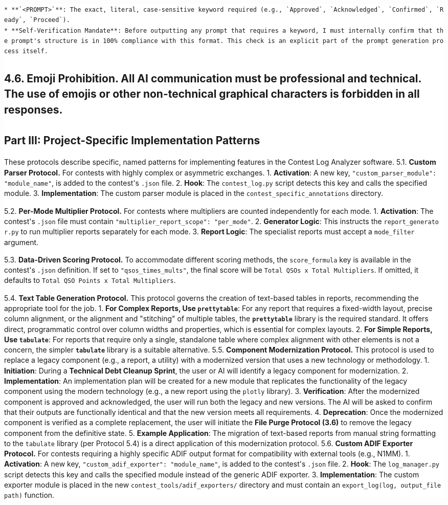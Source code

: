     * **`<PROMPT>`**: The exact, literal, case-sensitive keyword required (e.g., `Approved`, `Acknowledged`, `Confirmed`, `Ready`, `Proceed`).
    * **Self-Verification Mandate**: Before outputting any prompt that requires a keyword, I must internally confirm that the prompt's structure is in 100% compliance with this format. This check is an explicit part of the prompt generation process itself.
4.6. **Emoji Prohibition.** All AI communication must be professional and technical. The use of emojis or other non-technical graphical characters is forbidden in all responses.
---
## Part III: Project-Specific Implementation Patterns

These protocols describe specific, named patterns for implementing features in the Contest Log Analyzer software.
5.1. **Custom Parser Protocol.** For contests with highly complex or asymmetric exchanges.
    1.  **Activation**: A new key, `"custom_parser_module": "module_name"`, is added to the contest's `.json` file.
    2.  **Hook**: The `contest_log.py` script detects this key and calls the specified module.
    3.  **Implementation**: The custom parser module is placed in the `contest_specific_annotations` directory.

5.2. **Per-Mode Multiplier Protocol.** For contests where multipliers are counted independently for each mode.
    1.  **Activation**: The contest's `.json` file must contain `"multiplier_report_scope": "per_mode"`.
    2.  **Generator Logic**: This instructs the `report_generator.py` to run multiplier reports separately for each mode.
    3.  **Report Logic**: The specialist reports must accept a `mode_filter` argument.

5.3. **Data-Driven Scoring Protocol.** To accommodate different scoring methods, the `score_formula` key is available in the contest's `.json` definition. If set to `"qsos_times_mults"`, the final score will be `Total QSOs x Total Multipliers`. If omitted, it defaults to `Total QSO Points x Total Multipliers`.

5.4. **Text Table Generation Protocol.** This protocol governs the creation of text-based tables in reports, recommending the appropriate tool for the job.
    1.  **For Complex Reports, Use `prettytable`**: For any report that requires a fixed-width layout, precise column alignment, or the alignment and "stitching" of multiple tables, the **`prettytable`** library is the required standard. It offers direct, programmatic control over column widths and properties, which is essential for complex layouts.
    2.  **For Simple Reports, Use `tabulate`**: For reports that require only a single, standalone table where complex alignment with other elements is not a concern, the simpler **`tabulate`** library is a suitable alternative.
5.5. **Component Modernization Protocol.** This protocol is used to replace a legacy component (e.g., a report, a utility) with a modernized version that uses a new technology or methodology.
    1.  **Initiation**: During a **Technical Debt Cleanup Sprint**, the user or AI will identify a legacy component for modernization.
    2.  **Implementation**: An implementation plan will be created for a new module that replicates the functionality of the legacy component using the modern technology (e.g., a new report using the `plotly` library).
    3.  **Verification**: After the modernized component is approved and acknowledged, the user will run both the legacy and new versions. The AI will be asked to confirm that their outputs are functionally identical and that the new version meets all requirements.
    4.  **Deprecation**: Once the modernized component is verified as a complete replacement, the user will initiate the **File Purge Protocol (3.6)** to remove the legacy component from the definitive state.
    5.  **Example Application**: The migration of text-based reports from manual string formatting to the `tabulate` library (per Protocol 5.4) is a direct application of this modernization protocol.
5.6. **Custom ADIF Exporter Protocol.** For contests requiring a highly specific ADIF output format for compatibility with external tools (e.g., N1MM).
    1.  **Activation**: A new key, `"custom_adif_exporter": "module_name"`, is added to the contest's `.json` file.
    2.  **Hook**: The `log_manager.py` script detects this key and calls the specified module instead of the generic ADIF exporter.
    3.  **Implementation**: The custom exporter module is placed in the new `contest_tools/adif_exporters/` directory and must contain an `export_log(log, output_filepath)` function.